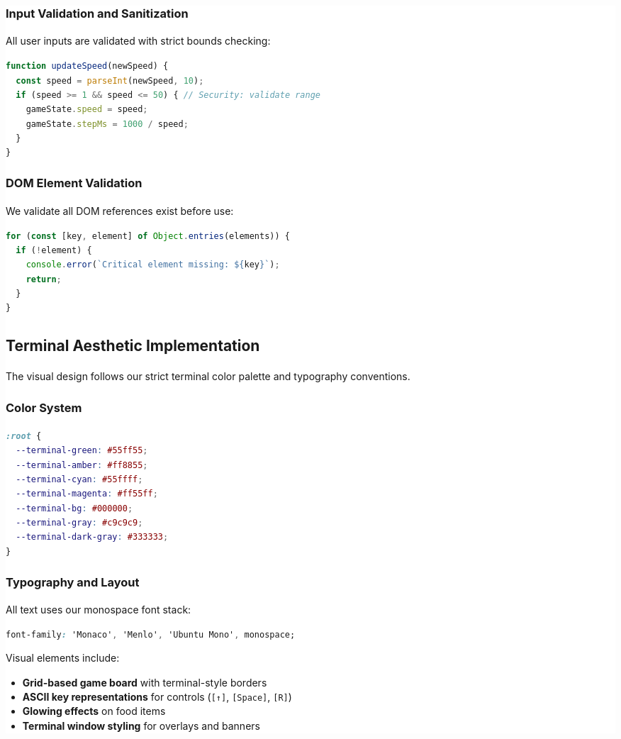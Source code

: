 ### Input Validation and Sanitization
All user inputs are validated with strict bounds checking:

```javascript
function updateSpeed(newSpeed) {
  const speed = parseInt(newSpeed, 10);
  if (speed >= 1 && speed <= 50) { // Security: validate range
    gameState.speed = speed;
    gameState.stepMs = 1000 / speed;
  }
}
```

### DOM Element Validation
We validate all DOM references exist before use:

```javascript
for (const [key, element] of Object.entries(elements)) {
  if (!element) {
    console.error(`Critical element missing: ${key}`);
    return;
  }
}
```

## Terminal Aesthetic Implementation

The visual design follows our strict terminal color palette and typography conventions.

### Color System
```css
:root {
  --terminal-green: #55ff55;
  --terminal-amber: #ff8855;
  --terminal-cyan: #55ffff;
  --terminal-magenta: #ff55ff;
  --terminal-bg: #000000;
  --terminal-gray: #c9c9c9;
  --terminal-dark-gray: #333333;
}
```

### Typography and Layout
All text uses our monospace font stack:
```css
font-family: 'Monaco', 'Menlo', 'Ubuntu Mono', monospace;
```

Visual elements include:
- **Grid-based game board** with terminal-style borders
- **ASCII key representations** for controls (`[↑]`, `[Space]`, `[R]`)
- **Glowing effects** on food items
- **Terminal window styling** for overlays and banners

